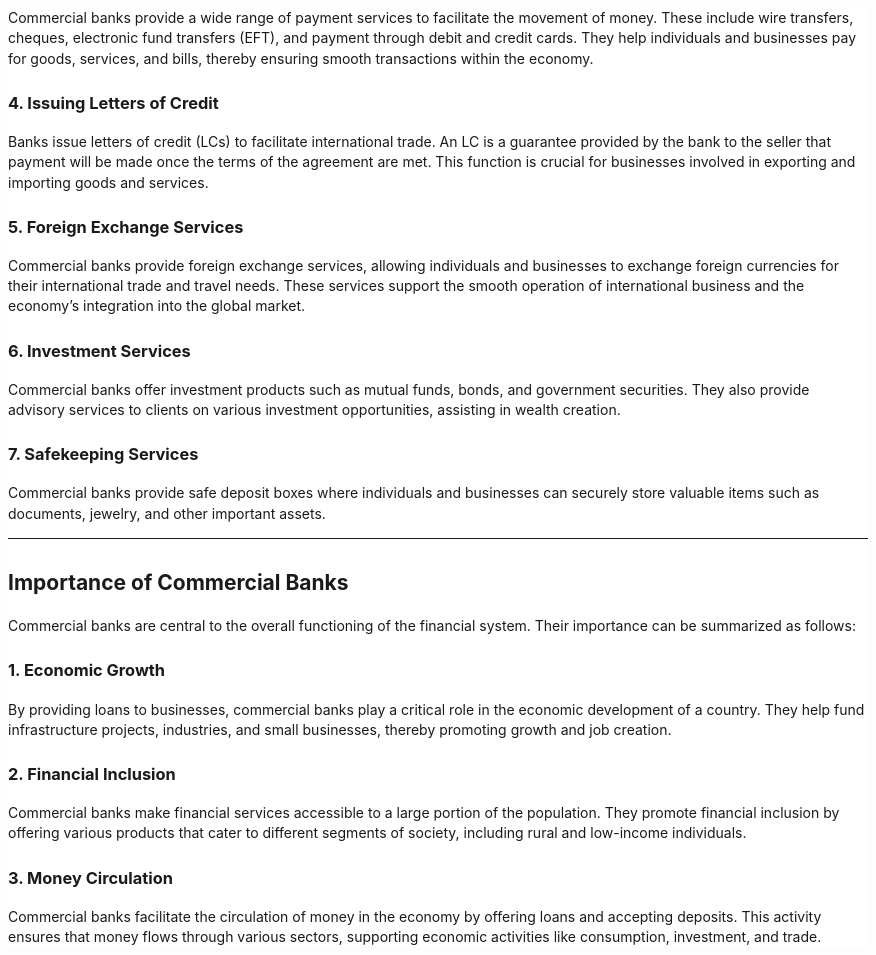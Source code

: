 Commercial banks provide a wide range of payment services to facilitate the movement of money. These include wire transfers, cheques, electronic fund transfers (EFT), and payment through debit and credit cards. They help individuals and businesses pay for goods, services, and bills, thereby ensuring smooth transactions within the economy.

### 4. **Issuing Letters of Credit**

Banks issue letters of credit (LCs) to facilitate international trade. An LC is a guarantee provided by the bank to the seller that payment will be made once the terms of the agreement are met. This function is crucial for businesses involved in exporting and importing goods and services.

### 5. **Foreign Exchange Services**

Commercial banks provide foreign exchange services, allowing individuals and businesses to exchange foreign currencies for their international trade and travel needs. These services support the smooth operation of international business and the economy’s integration into the global market.

### 6. **Investment Services**

Commercial banks offer investment products such as mutual funds, bonds, and government securities. They also provide advisory services to clients on various investment opportunities, assisting in wealth creation.

### 7. **Safekeeping Services**

Commercial banks provide safe deposit boxes where individuals and businesses can securely store valuable items such as documents, jewelry, and other important assets.

---

## Importance of Commercial Banks

Commercial banks are central to the overall functioning of the financial system. Their importance can be summarized as follows:

### 1. **Economic Growth**

By providing loans to businesses, commercial banks play a critical role in the economic development of a country. They help fund infrastructure projects, industries, and small businesses, thereby promoting growth and job creation.

### 2. **Financial Inclusion**

Commercial banks make financial services accessible to a large portion of the population. They promote financial inclusion by offering various products that cater to different segments of society, including rural and low-income individuals.

### 3. **Money Circulation**

Commercial banks facilitate the circulation of money in the economy by offering loans and accepting deposits. This activity ensures that money flows through various sectors, supporting economic activities like consumption, investment, and trade.

